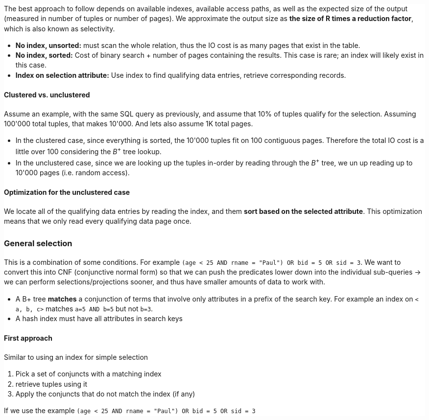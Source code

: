 The best approach to follow depends on available indexes, available access 
paths, as well as the expected size of the output (measured in number of tuples
or number of pages). We approximate the output size as **the size of R times
a reduction factor**, which is also known as selectivity.

- **No index, unsorted:** must scan the whole relation, thus the IO cost is as
many pages that exist in the table.
- **No index, sorted:** Cost of binary search + number of pages containing the 
results. This case is rare; an index will likely exist in this case.
- **Index on selection attribute:** Use index to find qualifying data entries,
retrieve corresponding records.

#### Clustered vs. unclustered

Assume an example, with the same SQL query as previously, and assume that 10% 
of tuples qualify for the selection. Assuming 100'000 total tuples, that makes
10'000. And lets also assume 1K total pages.

- In the clustered case, since everything is sorted, the 10'000 tuples fit on 
100 contiguous pages. Therefore the total IO cost is a little over 100 
considering the $B^+$ tree lookup.
- In the unclustered case, since we are looking up the tuples in-order by 
reading through the $B^+$ tree, we un up reading up to 10'000 pages (i.e. 
random access).

#### Optimization for the unclustered case

We locate all of the qualifying data entries by reading the index, and them 
**sort based on the selected attribute**. This optimization means that we only
read every qualifying data page once.

### General selection

This is a combination of some conditions. For example
`(age < 25 AND rname = "Paul") OR bid = 5 OR sid = 3`. We want to convert this
into CNF (conjunctive normal form) so that we can push the predicates lower 
down into the individual sub-queries $\rightarrow$ we can perform 
selections/projections sooner, and thus have smaller amounts of data to work 
with.

- A B+ tree **matches** a conjunction of terms that involve only attributes in
a prefix of the search key. For example an index on `<a, b, c>` matches 
`a=5 AND b=5` but not `b=3`.
- A hash index must have all attributes in search keys

#### First approach

Similar to using an index for simple selection

1. Pick a set of conjuncts with a matching index
2. retrieve tuples using it
3. Apply the conjuncts that do not match the index (if any)

If we use the example `(age < 25 AND rname = "Paul") OR bid = 5 OR sid = 3`

